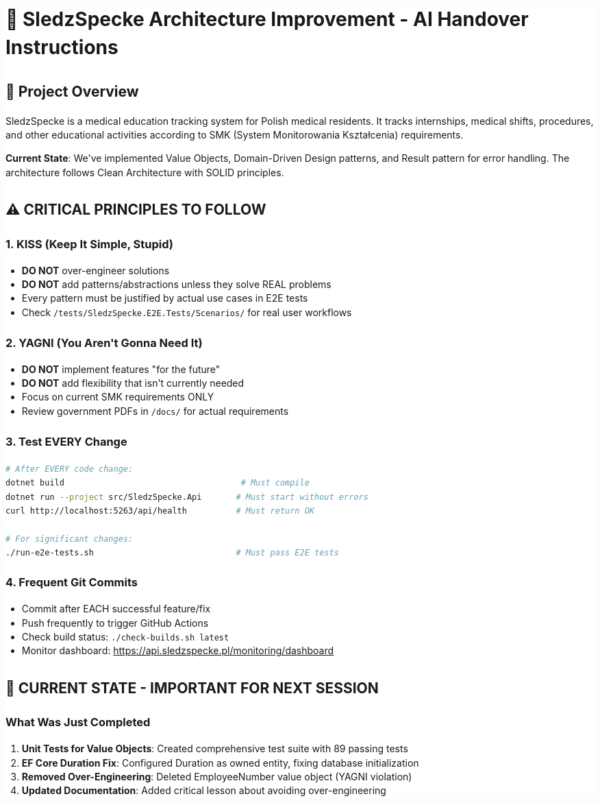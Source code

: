 # 🚀 SledzSpecke Architecture Improvement - AI Handover Instructions

## 🎯 Project Overview
SledzSpecke is a medical education tracking system for Polish medical residents. It tracks internships, medical shifts, procedures, and other educational activities according to SMK (System Monitorowania Kształcenia) requirements.

**Current State**: We've implemented Value Objects, Domain-Driven Design patterns, and Result pattern for error handling. The architecture follows Clean Architecture with SOLID principles.

## ⚠️ CRITICAL PRINCIPLES TO FOLLOW

### 1. KISS (Keep It Simple, Stupid)
- **DO NOT** over-engineer solutions
- **DO NOT** add patterns/abstractions unless they solve REAL problems
- Every pattern must be justified by actual use cases in E2E tests
- Check `/tests/SledzSpecke.E2E.Tests/Scenarios/` for real user workflows

### 2. YAGNI (You Aren't Gonna Need It)
- **DO NOT** implement features "for the future"
- **DO NOT** add flexibility that isn't currently needed
- Focus on current SMK requirements ONLY
- Review government PDFs in `/docs/` for actual requirements

### 3. Test EVERY Change
```bash
# After EVERY code change:
dotnet build                                    # Must compile
dotnet run --project src/SledzSpecke.Api       # Must start without errors
curl http://localhost:5263/api/health          # Must return OK

# For significant changes:
./run-e2e-tests.sh                             # Must pass E2E tests
```

### 4. Frequent Git Commits
- Commit after EACH successful feature/fix
- Push frequently to trigger GitHub Actions
- Check build status: `./check-builds.sh latest`
- Monitor dashboard: https://api.sledzspecke.pl/monitoring/dashboard

## 🚨 CURRENT STATE - IMPORTANT FOR NEXT SESSION

### What Was Just Completed
1. **Unit Tests for Value Objects**: Created comprehensive test suite with 89 passing tests
2. **EF Core Duration Fix**: Configured Duration as owned entity, fixing database initialization
3. **Removed Over-Engineering**: Deleted EmployeeNumber value object (YAGNI violation)
4. **Updated Documentation**: Added critical lesson about avoiding over-engineering
